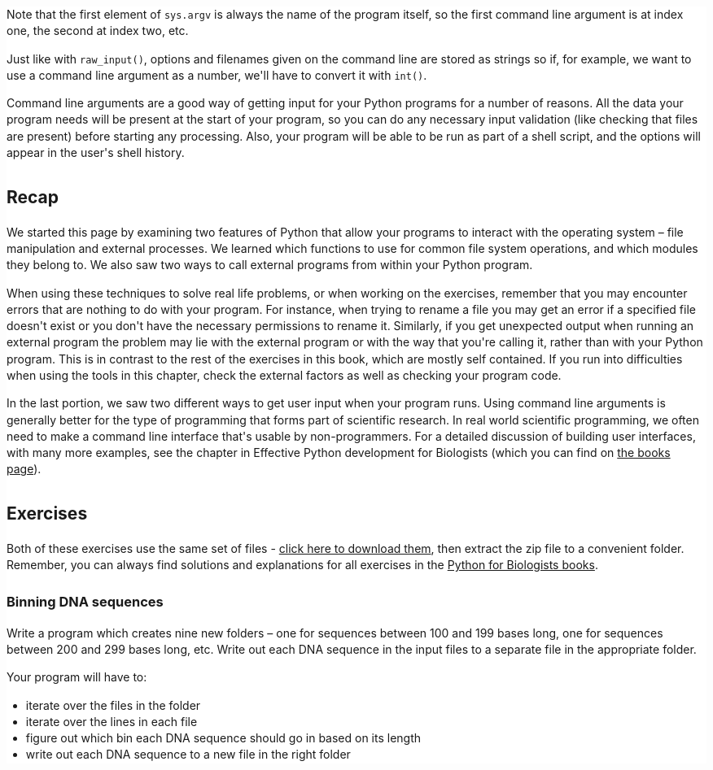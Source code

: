 Note that the first element of `sys.argv` is always the name of the program itself, so the first command line argument is at index one, the second at index two, etc. 

Just like with `raw_input()`, options and filenames given on the command line are stored as strings so if, for example, we want to use a command line argument as a number, we'll have to convert it with `int()`. 

Command line arguments are a good way of getting input for your Python programs for a number of reasons. All the data your program needs will be present at the start of your program, so you can do any necessary input validation (like checking that files are present) before starting any processing. Also, your program will be able to be run as part of a shell script, and the options will appear in the user's shell history. 

## Recap
We started this page by examining two features of Python that allow your programs to interact with the operating system – file manipulation and external processes. We learned which functions to use for common file system operations, and which modules they belong to. We also saw two ways to call external programs from within your Python program. 

When using these techniques to solve real life problems, or when working on the exercises, remember that you may encounter errors that are nothing to do with your program. For instance, when trying to rename a file you may get an error if a specified file doesn't exist or you don't have the necessary permissions to rename it. Similarly, if you get unexpected output when running an external program the problem may lie with the external program or with the way that you're calling it, rather than with your Python program. This is in contrast to the rest of the exercises in this book, which are mostly self contained. If you run into difficulties when using the tools in this chapter, check the external factors as well as checking your program code. 

In the last portion, we saw two different ways to get user input when your program runs. Using command line arguments is generally better for the type of programming that forms part of scientific research. In real world scientific programming, we often need to make a command line interface that's usable by non-programmers. For a detailed discussion of building user interfaces, with many more examples, see the chapter in Effective Python development for Biologists (which you can find on [the books page][1]).

[1]: /python-books

## Exercises

Both of these exercises use the same set of files - [click here to download them][2], then extract the zip file to a convenient folder. Remember, you can always find solutions and explanations for all exercises in the [Python for Biologists books][3].

[3]: /python-books
[2]: /s/sequence_files.zip

### Binning DNA sequences

Write a program which creates nine new folders – one for sequences between 100 and 199 bases long, one for sequences between 200 and 299 bases long, etc. Write out each DNA sequence in the input files to a separate file in the appropriate folder. 

Your program will have to:

- iterate over the files in the folder
- iterate over the lines in each file
- figure out which bin each DNA sequence should go in based on its length
- write out each DNA sequence to a new file in the right folder
